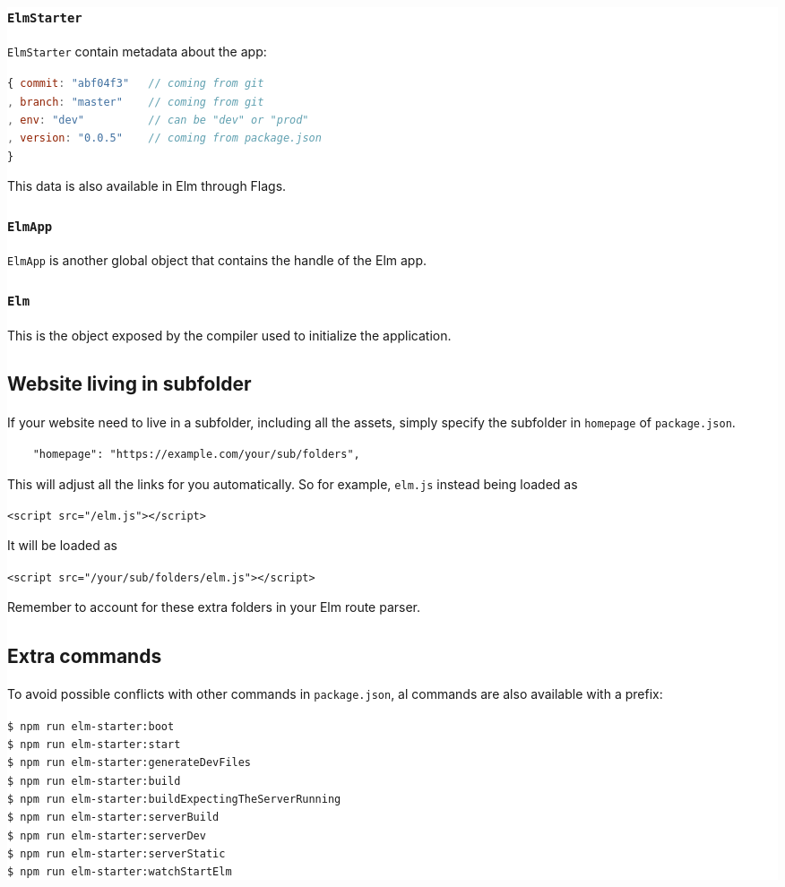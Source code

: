 ### `ElmStarter`

`ElmStarter` contain metadata about the app:

```javascript
{ commit: "abf04f3"   // coming from git
, branch: "master"    // coming from git
, env: "dev"          // can be "dev" or "prod"
, version: "0.0.5"    // coming from package.json
}
```

This data is also available in Elm through Flags.

### `ElmApp`

`ElmApp` is another global object that contains the handle of the Elm app.

### `Elm`

This is the object exposed by the compiler used to initialize the application.

## Website living in subfolder

If your website need to live in a subfolder, including all the assets, simply specify the subfolder in `homepage` of `package.json`.

```
    "homepage": "https://example.com/your/sub/folders",
```

This will adjust all the links for you automatically. So for example, `elm.js` instead being loaded as

```
<script src="/elm.js"></script>
```

It will be loaded as

```
<script src="/your/sub/folders/elm.js"></script>
```

Remember to account for these extra folders in your Elm route parser.

## Extra commands

To avoid possible conflicts with other commands in `package.json`, al commands are also available with a prefix:

```
$ npm run elm-starter:boot
$ npm run elm-starter:start
$ npm run elm-starter:generateDevFiles
$ npm run elm-starter:build
$ npm run elm-starter:buildExpectingTheServerRunning
$ npm run elm-starter:serverBuild
$ npm run elm-starter:serverDev
$ npm run elm-starter:serverStatic
$ npm run elm-starter:watchStartElm
```
